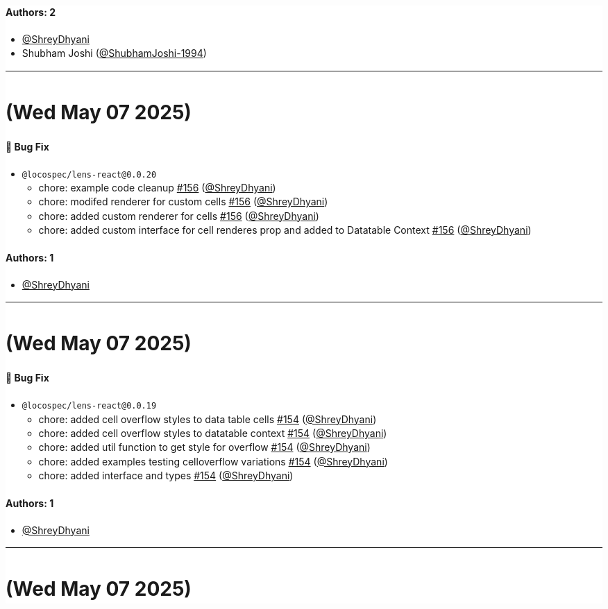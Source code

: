 #### Authors: 2

- [@ShreyDhyani](https://github.com/ShreyDhyani)
- Shubham Joshi ([@ShubhamJoshi-1994](https://github.com/ShubhamJoshi-1994))

---

# (Wed May 07 2025)

#### 🐛 Bug Fix

- `@locospec/lens-react@0.0.20`
  - chore: example code cleanup [#156](https://github.com/locospec/lens/pull/156) ([@ShreyDhyani](https://github.com/ShreyDhyani))
  - chore: modifed renderer for custom cells [#156](https://github.com/locospec/lens/pull/156) ([@ShreyDhyani](https://github.com/ShreyDhyani))
  - chore: added custom renderer for cells [#156](https://github.com/locospec/lens/pull/156) ([@ShreyDhyani](https://github.com/ShreyDhyani))
  - chore: added custom interface for cell renderes prop and added to Datatable Context [#156](https://github.com/locospec/lens/pull/156) ([@ShreyDhyani](https://github.com/ShreyDhyani))

#### Authors: 1

- [@ShreyDhyani](https://github.com/ShreyDhyani)

---

# (Wed May 07 2025)

#### 🐛 Bug Fix

- `@locospec/lens-react@0.0.19`
  - chore: added cell overflow styles to data table cells [#154](https://github.com/locospec/lens/pull/154) ([@ShreyDhyani](https://github.com/ShreyDhyani))
  - chore: added cell overflow styles to datatable context [#154](https://github.com/locospec/lens/pull/154) ([@ShreyDhyani](https://github.com/ShreyDhyani))
  - chore: added util function to get style for overflow [#154](https://github.com/locospec/lens/pull/154) ([@ShreyDhyani](https://github.com/ShreyDhyani))
  - chore: added examples testing celloverflow variations [#154](https://github.com/locospec/lens/pull/154) ([@ShreyDhyani](https://github.com/ShreyDhyani))
  - chore: added interface and types [#154](https://github.com/locospec/lens/pull/154) ([@ShreyDhyani](https://github.com/ShreyDhyani))

#### Authors: 1

- [@ShreyDhyani](https://github.com/ShreyDhyani)

---

# (Wed May 07 2025)
